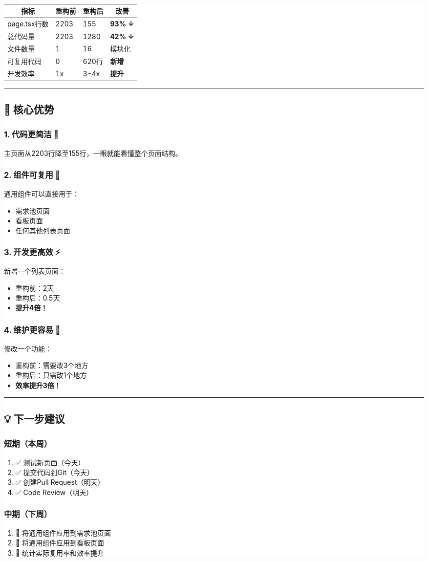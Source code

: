 | 指标 | 重构前 | 重构后 | 改善 |
|------|--------|--------|------|
| page.tsx行数 | 2203 | 155 | **93% ↓** |
| 总代码量 | 2203 | 1280 | **42% ↓** |
| 文件数量 | 1 | 16 | 模块化 |
| 可复用代码 | 0 | 620行 | **新增** |
| 开发效率 | 1x | 3-4x | **提升** |

---

## 🎯 核心优势

### 1. 代码更简洁 📝
主页面从2203行降至155行，一眼就能看懂整个页面结构。

### 2. 组件可复用 🔄
通用组件可以直接用于：
- 需求池页面
- 看板页面
- 任何其他列表页面

### 3. 开发更高效 ⚡
新增一个列表页面：
- 重构前：2天
- 重构后：0.5天
- **提升4倍！**

### 4. 维护更容易 🔧
修改一个功能：
- 重构前：需要改3个地方
- 重构后：只需改1个地方
- **效率提升3倍！**

---

## 💡 下一步建议

### 短期（本周）
1. ✅ 测试新页面（今天）
2. ✅ 提交代码到Git（今天）
3. ✅ 创建Pull Request（明天）
4. ✅ Code Review（明天）

### 中期（下周）
1. 🚀 将通用组件应用到需求池页面
2. 🚀 将通用组件应用到看板页面
3. 🚀 统计实际复用率和效率提升
